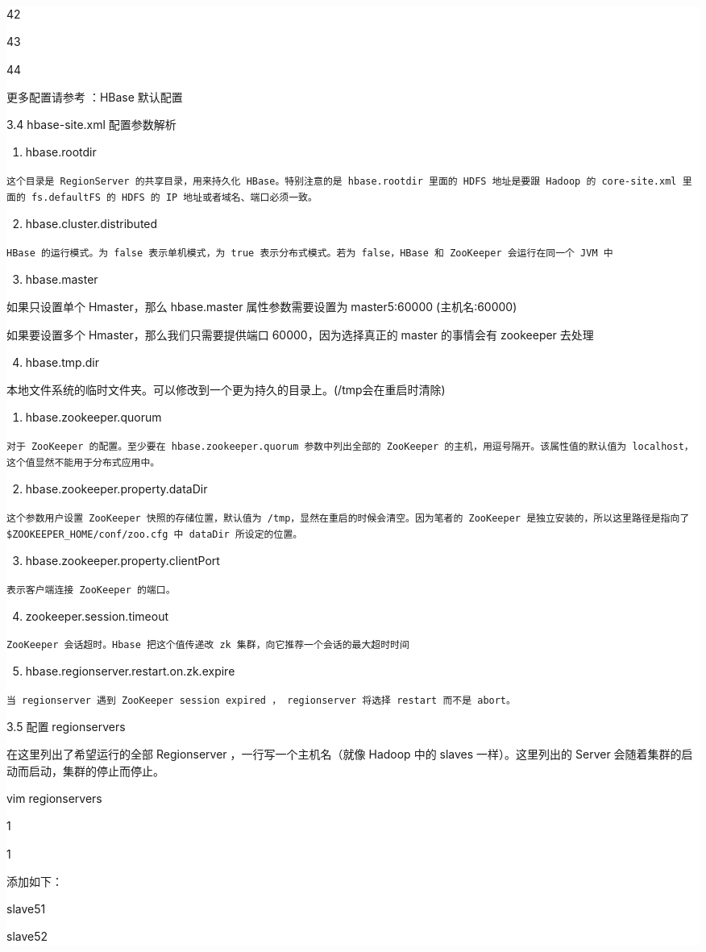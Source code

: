 42
  
43
  
44
  
更多配置请参考 ：HBase 默认配置 

3.4 hbase-site.xml 配置参数解析

  1. hbase.rootdir
  
    这个目录是 RegionServer 的共享目录，用来持久化 HBase。特别注意的是 hbase.rootdir 里面的 HDFS 地址是要跟 Hadoop 的 core-site.xml 里面的 fs.defaultFS 的 HDFS 的 IP 地址或者域名、端口必须一致。 
  2. hbase.cluster.distributed
  
    HBase 的运行模式。为 false 表示单机模式，为 true 表示分布式模式。若为 false，HBase 和 ZooKeeper 会运行在同一个 JVM 中

  3. hbase.master

如果只设置单个 Hmaster，那么 hbase.master 属性参数需要设置为 master5:60000 (主机名:60000)
  
如果要设置多个 Hmaster，那么我们只需要提供端口 60000，因为选择真正的 master 的事情会有 zookeeper 去处理
  
4. hbase.tmp.dir
  
本地文件系统的临时文件夹。可以修改到一个更为持久的目录上。(/tmp会在重启时清除)

  1. hbase.zookeeper.quorum
  
    对于 ZooKeeper 的配置。至少要在 hbase.zookeeper.quorum 参数中列出全部的 ZooKeeper 的主机，用逗号隔开。该属性值的默认值为 localhost，这个值显然不能用于分布式应用中。 
  2. hbase.zookeeper.property.dataDir
  
    这个参数用户设置 ZooKeeper 快照的存储位置，默认值为 /tmp，显然在重启的时候会清空。因为笔者的 ZooKeeper 是独立安装的，所以这里路径是指向了 $ZOOKEEPER_HOME/conf/zoo.cfg 中 dataDir 所设定的位置。

  3. hbase.zookeeper.property.clientPort
  
    表示客户端连接 ZooKeeper 的端口。

  4. zookeeper.session.timeout
  
    ZooKeeper 会话超时。Hbase 把这个值传递改 zk 集群，向它推荐一个会话的最大超时时间

  5. hbase.regionserver.restart.on.zk.expire
  
    当 regionserver 遇到 ZooKeeper session expired ， regionserver 将选择 restart 而不是 abort。

3.5 配置 regionservers

在这里列出了希望运行的全部 Regionserver ，一行写一个主机名（就像 Hadoop 中的 slaves 一样）。这里列出的 Server 会随着集群的启动而启动，集群的停止而停止。

vim regionservers
  
1
  
1
  
添加如下：

slave51
  
slave52
  